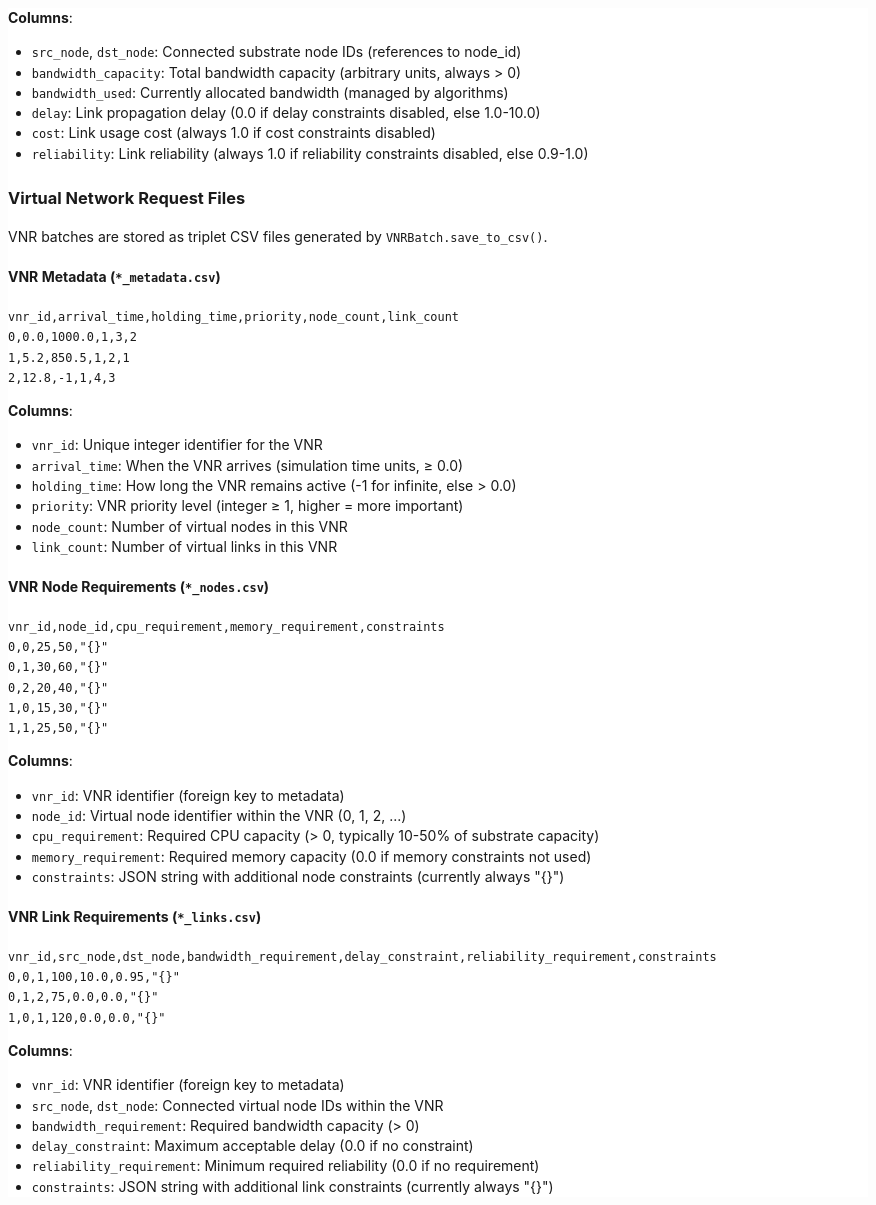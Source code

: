 **Columns**:
- `src_node`, `dst_node`: Connected substrate node IDs (references to node_id)
- `bandwidth_capacity`: Total bandwidth capacity (arbitrary units, always > 0)
- `bandwidth_used`: Currently allocated bandwidth (managed by algorithms)
- `delay`: Link propagation delay (0.0 if delay constraints disabled, else 1.0-10.0)
- `cost`: Link usage cost (always 1.0 if cost constraints disabled)
- `reliability`: Link reliability (always 1.0 if reliability constraints disabled, else 0.9-1.0)

### Virtual Network Request Files

VNR batches are stored as triplet CSV files generated by `VNRBatch.save_to_csv()`.

#### VNR Metadata (`*_metadata.csv`)
```csv
vnr_id,arrival_time,holding_time,priority,node_count,link_count
0,0.0,1000.0,1,3,2
1,5.2,850.5,1,2,1
2,12.8,-1,1,4,3
```

**Columns**:
- `vnr_id`: Unique integer identifier for the VNR
- `arrival_time`: When the VNR arrives (simulation time units, ≥ 0.0)
- `holding_time`: How long the VNR remains active (-1 for infinite, else > 0.0)
- `priority`: VNR priority level (integer ≥ 1, higher = more important)
- `node_count`: Number of virtual nodes in this VNR
- `link_count`: Number of virtual links in this VNR

#### VNR Node Requirements (`*_nodes.csv`)
```csv
vnr_id,node_id,cpu_requirement,memory_requirement,constraints
0,0,25,50,"{}"
0,1,30,60,"{}"
0,2,20,40,"{}"
1,0,15,30,"{}"
1,1,25,50,"{}"
```

**Columns**:
- `vnr_id`: VNR identifier (foreign key to metadata)
- `node_id`: Virtual node identifier within the VNR (0, 1, 2, ...)
- `cpu_requirement`: Required CPU capacity (> 0, typically 10-50% of substrate capacity)
- `memory_requirement`: Required memory capacity (0.0 if memory constraints not used)
- `constraints`: JSON string with additional node constraints (currently always "{}")

#### VNR Link Requirements (`*_links.csv`)
```csv
vnr_id,src_node,dst_node,bandwidth_requirement,delay_constraint,reliability_requirement,constraints
0,0,1,100,10.0,0.95,"{}"
0,1,2,75,0.0,0.0,"{}"
1,0,1,120,0.0,0.0,"{}"
```

**Columns**:
- `vnr_id`: VNR identifier (foreign key to metadata)
- `src_node`, `dst_node`: Connected virtual node IDs within the VNR
- `bandwidth_requirement`: Required bandwidth capacity (> 0)
- `delay_constraint`: Maximum acceptable delay (0.0 if no constraint)
- `reliability_requirement`: Minimum required reliability (0.0 if no requirement)
- `constraints`: JSON string with additional link constraints (currently always "{}")
